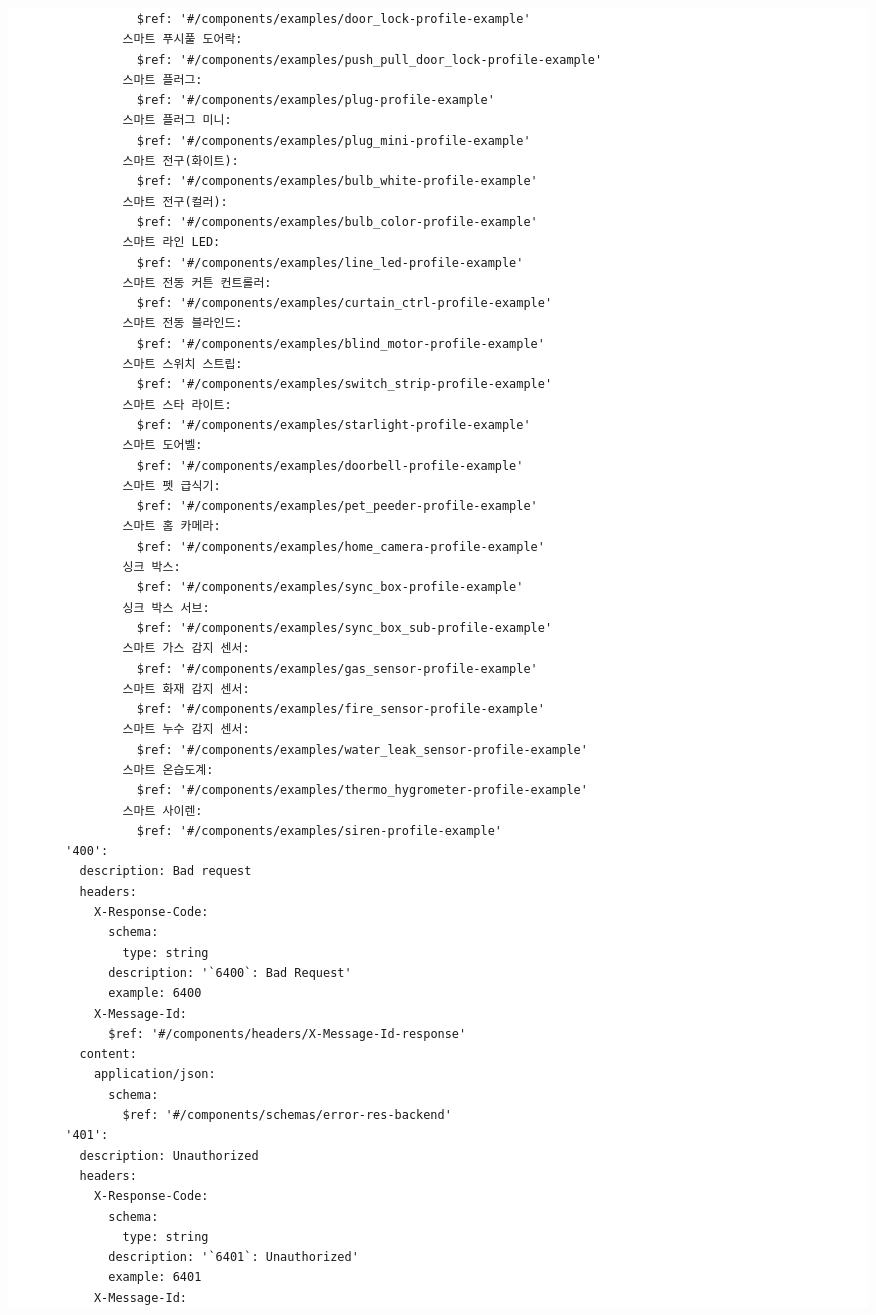                       $ref: '#/components/examples/door_lock-profile-example'
                    스마트 푸시풀 도어락:
                      $ref: '#/components/examples/push_pull_door_lock-profile-example'
                    스마트 플러그:
                      $ref: '#/components/examples/plug-profile-example'
                    스마트 플러그 미니:
                      $ref: '#/components/examples/plug_mini-profile-example'
                    스마트 전구(화이트):
                      $ref: '#/components/examples/bulb_white-profile-example'
                    스마트 전구(컬러):
                      $ref: '#/components/examples/bulb_color-profile-example'
                    스마트 라인 LED:
                      $ref: '#/components/examples/line_led-profile-example'
                    스마트 전동 커튼 컨트롤러:
                      $ref: '#/components/examples/curtain_ctrl-profile-example'
                    스마트 전동 블라인드:
                      $ref: '#/components/examples/blind_motor-profile-example'
                    스마트 스위치 스트립:
                      $ref: '#/components/examples/switch_strip-profile-example'
                    스마트 스타 라이트:
                      $ref: '#/components/examples/starlight-profile-example'
                    스마트 도어벨:
                      $ref: '#/components/examples/doorbell-profile-example'
                    스마트 펫 급식기:
                      $ref: '#/components/examples/pet_peeder-profile-example'
                    스마트 홈 카메라:
                      $ref: '#/components/examples/home_camera-profile-example'
                    싱크 박스:
                      $ref: '#/components/examples/sync_box-profile-example'
                    싱크 박스 서브:
                      $ref: '#/components/examples/sync_box_sub-profile-example'
                    스마트 가스 감지 센서:
                      $ref: '#/components/examples/gas_sensor-profile-example'
                    스마트 화재 감지 센서:
                      $ref: '#/components/examples/fire_sensor-profile-example'
                    스마트 누수 감지 센서:
                      $ref: '#/components/examples/water_leak_sensor-profile-example'
                    스마트 온습도계:
                      $ref: '#/components/examples/thermo_hygrometer-profile-example'
                    스마트 사이렌:
                      $ref: '#/components/examples/siren-profile-example'
            '400':
              description: Bad request
              headers:
                X-Response-Code:
                  schema:
                    type: string
                  description: '`6400`: Bad Request'
                  example: 6400
                X-Message-Id:
                  $ref: '#/components/headers/X-Message-Id-response'
              content:
                application/json:
                  schema:
                    $ref: '#/components/schemas/error-res-backend'
            '401':
              description: Unauthorized
              headers:
                X-Response-Code:
                  schema:
                    type: string
                  description: '`6401`: Unauthorized'
                  example: 6401
                X-Message-Id: